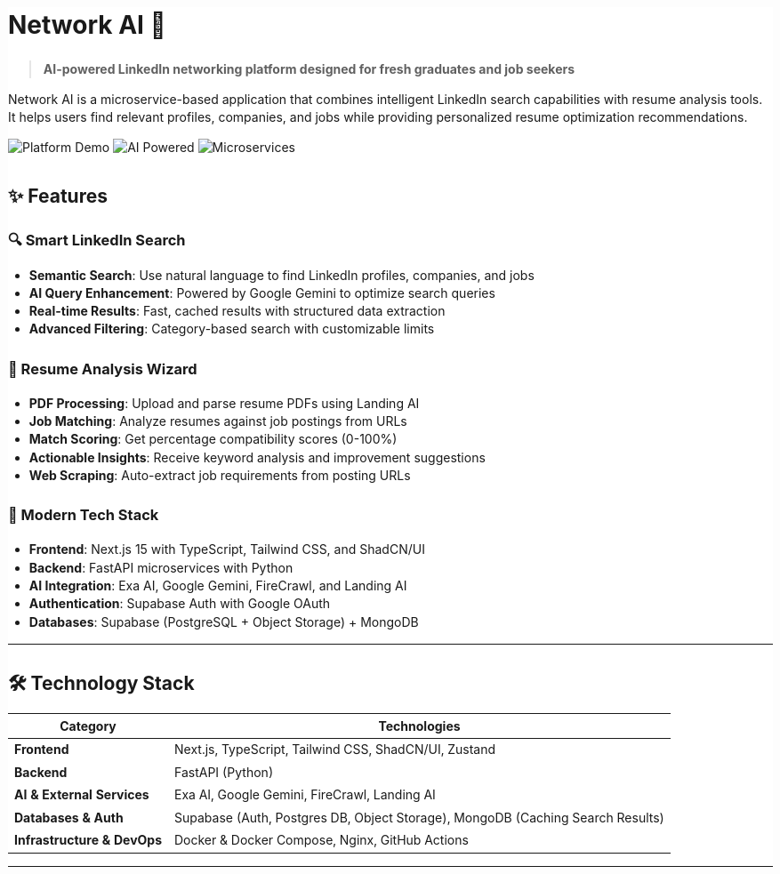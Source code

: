 # Network AI 🧠

> **AI-powered LinkedIn networking platform designed for fresh graduates and job seekers**

Network AI is a microservice-based application that combines intelligent LinkedIn search capabilities with resume analysis tools. It helps users find relevant profiles, companies, and jobs while providing personalized resume optimization recommendations.

![Platform Demo](https://img.shields.io/badge/Status-Production%20Ready-brightgreen)
![AI Powered](https://img.shields.io/badge/AI-Powered-blue)
![Microservices](https://img.shields.io/badge/Architecture-Microservices-orange)

## ✨ Features

### 🔍 Smart LinkedIn Search
- **Semantic Search**: Use natural language to find LinkedIn profiles, companies, and jobs
- **AI Query Enhancement**: Powered by Google Gemini to optimize search queries
- **Real-time Results**: Fast, cached results with structured data extraction
- **Advanced Filtering**: Category-based search with customizable limits

### 📄 Resume Analysis Wizard
- **PDF Processing**: Upload and parse resume PDFs using Landing AI
- **Job Matching**: Analyze resumes against job postings from URLs
- **Match Scoring**: Get percentage compatibility scores (0-100%)
- **Actionable Insights**: Receive keyword analysis and improvement suggestions
- **Web Scraping**: Auto-extract job requirements from posting URLs

### 🚀 Modern Tech Stack
- **Frontend**: Next.js 15 with TypeScript, Tailwind CSS, and ShadCN/UI
- **Backend**: FastAPI microservices with Python
- **AI Integration**: Exa AI, Google Gemini, FireCrawl, and Landing AI
- **Authentication**: Supabase Auth with Google OAuth
- **Databases**: Supabase (PostgreSQL + Object Storage) + MongoDB

---

## 🛠️ Technology Stack

| Category | Technologies |
|----------|-------------|
| **Frontend** | Next.js, TypeScript, Tailwind CSS, ShadCN/UI, Zustand |
| **Backend** | FastAPI (Python) |
| **AI & External Services** | Exa AI, Google Gemini, FireCrawl, Landing AI |
| **Databases & Auth** | Supabase (Auth, Postgres DB, Object Storage), MongoDB (Caching Search Results) |
| **Infrastructure & DevOps** | Docker & Docker Compose, Nginx, GitHub Actions |

---